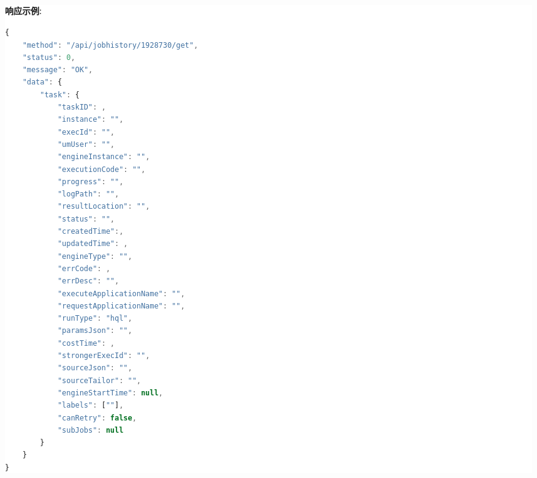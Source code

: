 
**响应示例**:
```javascript
{
	"method": "/api/jobhistory/1928730/get",
	"status": 0,
	"message": "OK",
	"data": {
		"task": {
			"taskID": ,
			"instance": "",
			"execId": "",
			"umUser": "",
			"engineInstance": "",
			"executionCode": "",
			"progress": "",
			"logPath": "",
			"resultLocation": "",
			"status": "",
			"createdTime":,
			"updatedTime": ,
			"engineType": "",
			"errCode": ,
			"errDesc": "",
			"executeApplicationName": "",
			"requestApplicationName": "",
			"runType": "hql",
			"paramsJson": "",
			"costTime": ,
			"strongerExecId": "",
			"sourceJson": "",
			"sourceTailor": "",
			"engineStartTime": null,
			"labels": [""],
			"canRetry": false,
			"subJobs": null
		}
	}
}
```



